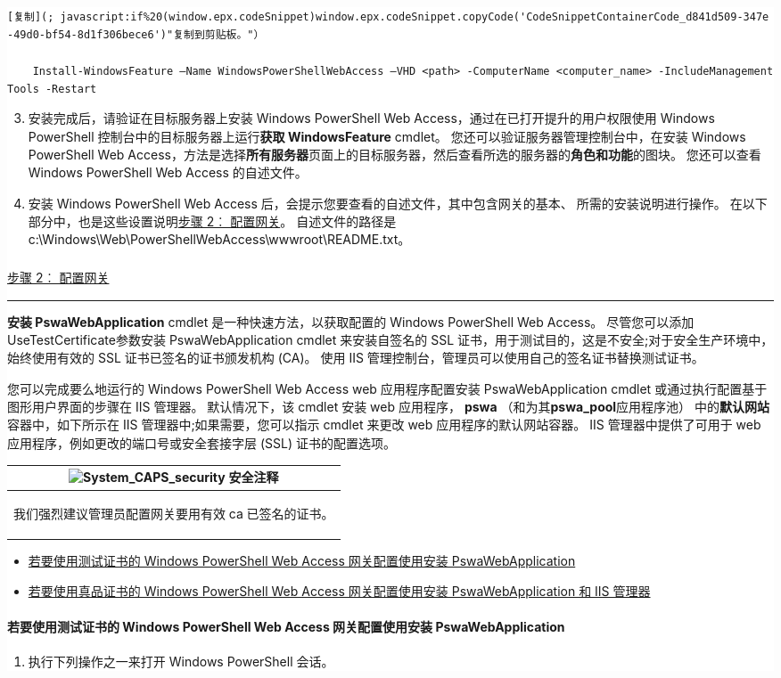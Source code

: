     [复制](; javascript:if%20(window.epx.codeSnippet)window.epx.codeSnippet.copyCode('CodeSnippetContainerCode_d841d509-347e-49d0-bf54-8d1f306bece6')"复制到剪贴板。"）

        Install-WindowsFeature –Name WindowsPowerShellWebAccess –VHD <path> -ComputerName <computer_name> -IncludeManagementTools -Restart

3.  安装完成后，请验证在目标服务器上安装 Windows PowerShell Web Access，通过在已打开提升的用户权限使用 Windows PowerShell 控制台中的目标服务器上运行**获取 WindowsFeature** cmdlet。 您还可以验证服务器管理控制台中，在安装 Windows PowerShell Web Access，方法是选择**所有服务器**页面上的目标服务器，然后查看所选的服务器的**角色和功能**的图块。 您还可以查看 Windows PowerShell Web Access 的自述文件。

4.  安装 Windows PowerShell Web Access 后，会提示您要查看的自述文件，其中包含网关的基本、 所需的安装说明进行操作。 在以下部分中，也是这些设置说明[步骤 2︰ 配置网关](#BKMK_step2)。 自述文件的路径是<span class="computerOutputInline">c:\\Windows\\Web\\PowerShellWebAccess\\wwwroot\\README.txt</span>。

<a href="" id="BKMK_step2"></a>
###

<a href="javascript:void(0)" class="LW_CollapsibleArea_TitleAhref" title="Collapse"><span class="cl_CollapsibleArea_expanding LW_CollapsibleArea_Img"></span><span class="LW_CollapsibleArea_Title">步骤 2︰ 配置网关</span></a>

------------------------------------------------------------------------

**安装 PswaWebApplication** cmdlet 是一种快速方法，以获取配置的 Windows PowerShell Web Access。 尽管您可以添加<span class="code">UseTestCertificate</span>参数<span class="code">安装 PswaWebApplication</span> cmdlet 来安装自签名的 SSL 证书，用于测试目的，这是不安全;对于安全生产环境中，始终使用有效的 SSL 证书已签名的证书颁发机构 (CA)。 使用 IIS 管理控制台，管理员可以使用自己的签名证书替换测试证书。

您可以完成要么地运行的 Windows PowerShell Web Access web 应用程序配置<span class="code">安装 PswaWebApplication</span> cmdlet 或通过执行配置基于图形用户界面的步骤在 IIS 管理器。 默认情况下，该 cmdlet 安装 web 应用程序， **pswa** （和为其**pswa_pool**应用程序池） 中的**默认网站**容器中，如下所示在 IIS 管理器中;如果需要，您可以指示 cmdlet 来更改 web 应用程序的默认网站容器。 IIS 管理器中提供了可用于 web 应用程序，例如更改的端口号或安全套接字层 (SSL) 证书的配置选项。

<table>
<colgroup>
<col width="100%" />
</colgroup>
<thead>
<tr class="header">
<th><span><img src="https://i-technet.sec.s-msft.com/dynimg/IC17938.jpeg" title="System_CAPS_security" alt="System_CAPS_security" id="s-e6f6a65cf14f462597b64ac058dbe1d0-system-media-system-caps-security" /></span><span class="alertTitle"> 安全注释 </span></th>
</tr>
</thead>
<tbody>
<tr class="odd">
<td><p>我们强烈建议管理员配置网关要用有效 ca 已签名的证书。</p></td>
</tr>
</tbody>
</table>

-   [若要使用测试证书的 Windows PowerShell Web Access 网关配置使用安装 PswaWebApplication](#BKMK_testcert)

-   [若要使用真品证书的 Windows PowerShell Web Access 网关配置使用安装 PswaWebApplication 和 IIS 管理器](#BKMK_gencert)

#### 若要使用测试证书的 Windows PowerShell Web Access 网关配置使用安装 PswaWebApplication

1.  执行下列操作之一来打开 Windows PowerShell 会话。
